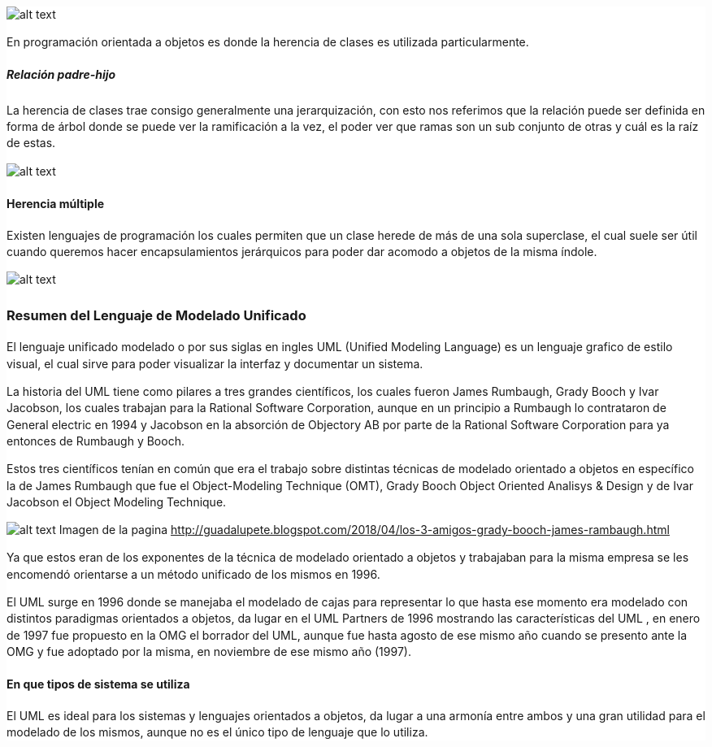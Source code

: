 
![alt text](http://1.bp.blogspot.com/-6IF8b9rd3X4/URgXC7nM8CI/AAAAAAAAAF0/CrUfGb9f00o/s1600/clases.jpg)

En programación orientada a objetos es donde la herencia de clases es utilizada particularmente.

##### Relación padre-hijo

La herencia de clases trae consigo generalmente  una jerarquización, con esto nos referimos que la relación puede ser definida en forma de árbol donde se puede ver la ramificación a la vez, el poder ver que ramas son un sub conjunto de otras y cuál es la raíz de estas.


![alt text](https://img-17.ccm2.net/OWEE9Lg8mDuWSbZcV_UZp7O2VhY=/44a281294dae41a69ebf2ad59d3583e1/ccm-encyclopedia/poo-images-animaux.gif)

#### Herencia múltiple

Existen lenguajes de programación los cuales permiten que un clase herede de más de una sola superclase, el cual suele ser útil cuando queremos hacer encapsulamientos jerárquicos para poder dar acomodo a objetos de la misma índole.


![alt text](https://img-17.ccm2.net/43cI4MhDkue9Zi6T93X3jgZjfJU=/371077e3531540d3a11827b96e6f3f78/ccm-encyclopedia/poo-images-animaux2.gif)

### Resumen del Lenguaje de Modelado Unificado
El lenguaje unificado modelado o por sus siglas en ingles UML (Unified Modeling Language) es un lenguaje grafico de estilo visual, el cual sirve para poder visualizar la interfaz y documentar un sistema.

La historia del UML  tiene como pilares a tres grandes científicos, los cuales fueron James Rumbaugh, Grady Booch y Ivar Jacobson, los cuales trabajan para la Rational Software Corporation, aunque en un principio a Rumbaugh lo contrataron de General electric en 1994 y Jacobson en la absorción de Objectory AB por parte de la Rational Software Corporation  para ya entonces de Rumbaugh y Booch.

Estos tres científicos tenían en común que era el trabajo sobre distintas técnicas de modelado orientado a objetos en específico la de James Rumbaugh que fue el Object-Modeling Technique (OMT), Grady Booch Object Oriented Analisys & Design y de Ivar Jacobson el Object Modeling Technique.

![alt text](https://image.slidesharecdn.com/unifiedmodelinglanguage-090422163109-phpapp02/95/unified-modeling-language-13-728.jpg?cb=1240418235)
Imagen de la pagina http://guadalupete.blogspot.com/2018/04/los-3-amigos-grady-booch-james-rambaugh.html


Ya que estos eran de los exponentes de la técnica de modelado orientado a objetos y trabajaban para la misma empresa se les encomendó orientarse a un método unificado de los mismos en 1996.


El UML surge en 1996 donde se manejaba el modelado de cajas para representar lo que hasta ese momento era modelado con distintos paradigmas orientados a objetos, da lugar en el  UML Partners de 1996 mostrando las características del UML , en enero de  1997 fue propuesto en la OMG el borrador del UML, aunque fue hasta agosto de ese mismo año cuando se presento ante la OMG  y fue adoptado por la misma, en noviembre de ese mismo año (1997).

#### En que tipos de sistema se utiliza
El UML es ideal para los sistemas y lenguajes orientados a objetos, da lugar a una armonía entre ambos y una gran utilidad para el modelado de los mismos, aunque no es el único tipo de lenguaje que lo utiliza.

